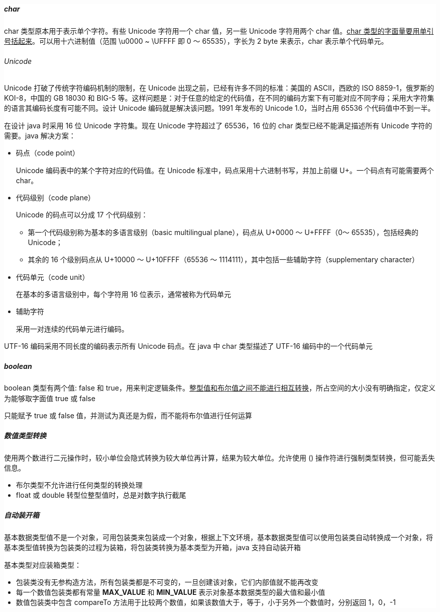 ##### char

char 类型原本用于表示单个字符。有些 Unicode 字符用一个 char 值，另一些 Unicode 字符用两个 char 值。<u>char 类型的字面量要用单引号括起来</u>。可以用十六进制值（范围 \u0000 ~ \UFFFF 即 0 ～ 65535），字长为 2 byte 来表示，char 表示单个代码单元。

###### Unicode 

Unicode 打破了传统字符编码机制的限制，在 Unicode 出现之前，已经有许多不同的标准：美国的 ASCII，西欧的 ISO 8859-1，俄罗斯的 KOI-8，中国的 GB 18030 和 BIG-5 等。这样问题是：对于任意的给定的代码值，在不同的编码方案下有可能对应不同字母；采用大字符集的语言其编码长度有可能不同。设计 Unicode 编码就是解决该问题。1991 年发布的 Unicode 1.0，当时占用 65536 个代码值中不到一半。

在设计 java 时采用 16 位 Unicode 字符集。现在 Unicode 字符超过了 65536，16 位的 char 类型已经不能满足描述所有 Unicode 字符的需要。java 解决方案：

* 码点（code point）

  Unicode 编码表中的某个字符对应的代码值。在 Unicode 标准中，码点采用十六进制书写，并加上前缀 U+。一个码点有可能需要两个 char。

* 代码级别（code plane）

  Unicode 的码点可以分成 17 个代码级别：

  * 第一个代码级别称为基本的多语言级别（basic multilingual plane），码点从 U+0000 ～ U+FFFF（0～ 65535），包括经典的 Unicode；

  * 其余的 16 个级别码点从 U+10000 ～ U+10FFFF（65536 ～ 1114111），其中包括一些辅助字符（supplementary character）

* 代码单元（code unit）

  在基本的多语言级别中，每个字符用 16 位表示，通常被称为代码单元

* 辅助字符

  采用一对连续的代码单元进行编码。

UTF-16 编码采用不同长度的编码表示所有 Unicode 码点。在 java 中 char 类型描述了 UTF-16 编码中的一个代码单元

##### boolean

boolean 类型有两个值: false 和 true，用来判定逻辑条件。<u>整型值和布尔值之间不能进行相互转换</u>，所占空间的大小没有明确指定，仅定义为能够取字面值 true 或 false

只能赋予 true 或 false 值，并测试为真还是为假，而不能将布尔值进行任何运算

##### 数值类型转换

使用两个数进行二元操作时，较小单位会隐式转换为较大单位再计算，结果为较大单位。允许使用 () 操作符进行强制类型转换，但可能丢失信息。

* 布尔类型不允许进行任何类型的转换处理
* float 或 double 转型位整型值时，总是对数字执行截尾

##### 自动装开箱

基本数据类型值不是一个对象，可用包装类来包装成一个对象，根据上下文环境，基本数据类型值可以使用包装类自动转换成一个对象，将基本类型值转换为包装类的过程为装箱，将包装类转换为基本类型为开箱，java 支持自动装开箱

基本类型对应装箱类型：

* 包装类没有无参构造方法，所有包装类都是不可变的，一旦创建该对象，它们内部值就不能再改变
* 每一个数值包装类都有常量 **MAX_VALUE** 和 **MIN_VALUE** 表示对象基本数据类型的最大值和最小值
* 数值包装类中包含 compareTo 方法用于比较两个数值，如果该数值大于，等于，小于另外一个数值时，分别返回 1，0，-1
